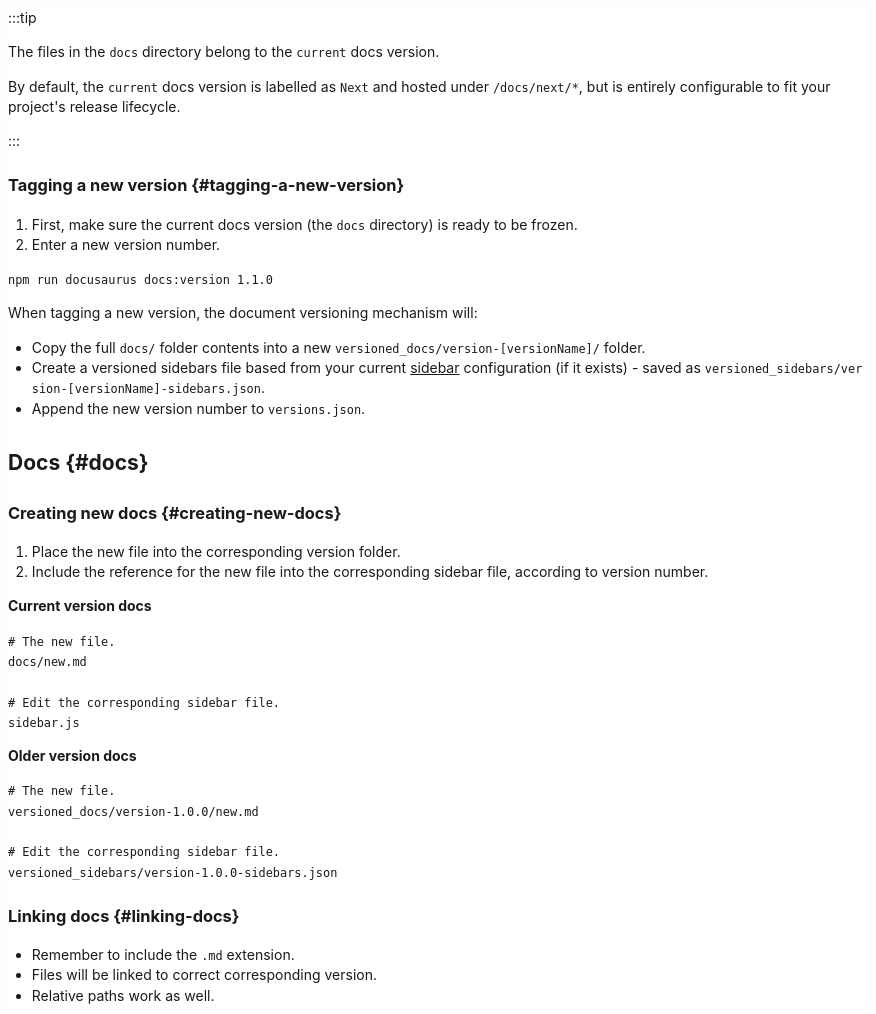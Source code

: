 :::tip

The files in the `docs` directory belong to the `current` docs version.

By default, the `current` docs version is labelled as `Next` and hosted under `/docs/next/*`, but is entirely configurable to fit your project's release lifecycle.

:::

### Tagging a new version {#tagging-a-new-version}

1. First, make sure the current docs version (the `docs` directory) is ready to be frozen.
1. Enter a new version number.

```bash npm2yarn
npm run docusaurus docs:version 1.1.0
```

When tagging a new version, the document versioning mechanism will:

- Copy the full `docs/` folder contents into a new `versioned_docs/version-[versionName]/` folder.
- Create a versioned sidebars file based from your current [sidebar](docs-introduction.md#sidebar) configuration (if it exists) - saved as `versioned_sidebars/version-[versionName]-sidebars.json`.
- Append the new version number to `versions.json`.

## Docs {#docs}

### Creating new docs {#creating-new-docs}

1. Place the new file into the corresponding version folder.
1. Include the reference for the new file into the corresponding sidebar file, according to version number.

**Current version docs**

```shell
# The new file.
docs/new.md

# Edit the corresponding sidebar file.
sidebar.js
```

**Older version docs**

```shell
# The new file.
versioned_docs/version-1.0.0/new.md

# Edit the corresponding sidebar file.
versioned_sidebars/version-1.0.0-sidebars.json
```

### Linking docs {#linking-docs}

- Remember to include the `.md` extension.
- Files will be linked to correct corresponding version.
- Relative paths work as well.
